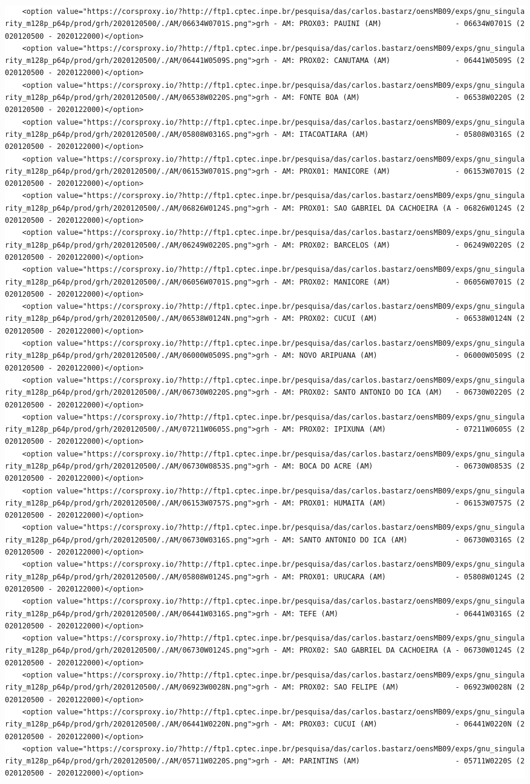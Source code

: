         <option value="https://corsproxy.io/?http://ftp1.cptec.inpe.br/pesquisa/das/carlos.bastarz/oensMB09/exps/gnu_singularity_m128p_p64p/prod/grh/2020120500/./AM/06634W0701S.png">grh - AM: PROX03: PAUINI (AM)                 - 06634W0701S (2020120500 - 2020122000)</option>
        <option value="https://corsproxy.io/?http://ftp1.cptec.inpe.br/pesquisa/das/carlos.bastarz/oensMB09/exps/gnu_singularity_m128p_p64p/prod/grh/2020120500/./AM/06441W0509S.png">grh - AM: PROX02: CANUTAMA (AM)               - 06441W0509S (2020120500 - 2020122000)</option>
        <option value="https://corsproxy.io/?http://ftp1.cptec.inpe.br/pesquisa/das/carlos.bastarz/oensMB09/exps/gnu_singularity_m128p_p64p/prod/grh/2020120500/./AM/06538W0220S.png">grh - AM: FONTE BOA (AM)                      - 06538W0220S (2020120500 - 2020122000)</option>
        <option value="https://corsproxy.io/?http://ftp1.cptec.inpe.br/pesquisa/das/carlos.bastarz/oensMB09/exps/gnu_singularity_m128p_p64p/prod/grh/2020120500/./AM/05808W0316S.png">grh - AM: ITACOATIARA (AM)                    - 05808W0316S (2020120500 - 2020122000)</option>
        <option value="https://corsproxy.io/?http://ftp1.cptec.inpe.br/pesquisa/das/carlos.bastarz/oensMB09/exps/gnu_singularity_m128p_p64p/prod/grh/2020120500/./AM/06153W0701S.png">grh - AM: PROX01: MANICORE (AM)               - 06153W0701S (2020120500 - 2020122000)</option>
        <option value="https://corsproxy.io/?http://ftp1.cptec.inpe.br/pesquisa/das/carlos.bastarz/oensMB09/exps/gnu_singularity_m128p_p64p/prod/grh/2020120500/./AM/06826W0124S.png">grh - AM: PROX01: SAO GABRIEL DA CACHOEIRA (A - 06826W0124S (2020120500 - 2020122000)</option>
        <option value="https://corsproxy.io/?http://ftp1.cptec.inpe.br/pesquisa/das/carlos.bastarz/oensMB09/exps/gnu_singularity_m128p_p64p/prod/grh/2020120500/./AM/06249W0220S.png">grh - AM: PROX02: BARCELOS (AM)               - 06249W0220S (2020120500 - 2020122000)</option>
        <option value="https://corsproxy.io/?http://ftp1.cptec.inpe.br/pesquisa/das/carlos.bastarz/oensMB09/exps/gnu_singularity_m128p_p64p/prod/grh/2020120500/./AM/06056W0701S.png">grh - AM: PROX02: MANICORE (AM)               - 06056W0701S (2020120500 - 2020122000)</option>
        <option value="https://corsproxy.io/?http://ftp1.cptec.inpe.br/pesquisa/das/carlos.bastarz/oensMB09/exps/gnu_singularity_m128p_p64p/prod/grh/2020120500/./AM/06538W0124N.png">grh - AM: PROX02: CUCUI (AM)                  - 06538W0124N (2020120500 - 2020122000)</option>
        <option value="https://corsproxy.io/?http://ftp1.cptec.inpe.br/pesquisa/das/carlos.bastarz/oensMB09/exps/gnu_singularity_m128p_p64p/prod/grh/2020120500/./AM/06000W0509S.png">grh - AM: NOVO ARIPUANA (AM)                  - 06000W0509S (2020120500 - 2020122000)</option>
        <option value="https://corsproxy.io/?http://ftp1.cptec.inpe.br/pesquisa/das/carlos.bastarz/oensMB09/exps/gnu_singularity_m128p_p64p/prod/grh/2020120500/./AM/06730W0220S.png">grh - AM: PROX02: SANTO ANTONIO DO ICA (AM)   - 06730W0220S (2020120500 - 2020122000)</option>
        <option value="https://corsproxy.io/?http://ftp1.cptec.inpe.br/pesquisa/das/carlos.bastarz/oensMB09/exps/gnu_singularity_m128p_p64p/prod/grh/2020120500/./AM/07211W0605S.png">grh - AM: PROX02: IPIXUNA (AM)                - 07211W0605S (2020120500 - 2020122000)</option>
        <option value="https://corsproxy.io/?http://ftp1.cptec.inpe.br/pesquisa/das/carlos.bastarz/oensMB09/exps/gnu_singularity_m128p_p64p/prod/grh/2020120500/./AM/06730W0853S.png">grh - AM: BOCA DO ACRE (AM)                   - 06730W0853S (2020120500 - 2020122000)</option>
        <option value="https://corsproxy.io/?http://ftp1.cptec.inpe.br/pesquisa/das/carlos.bastarz/oensMB09/exps/gnu_singularity_m128p_p64p/prod/grh/2020120500/./AM/06153W0757S.png">grh - AM: PROX01: HUMAITA (AM)                - 06153W0757S (2020120500 - 2020122000)</option>
        <option value="https://corsproxy.io/?http://ftp1.cptec.inpe.br/pesquisa/das/carlos.bastarz/oensMB09/exps/gnu_singularity_m128p_p64p/prod/grh/2020120500/./AM/06730W0316S.png">grh - AM: SANTO ANTONIO DO ICA (AM)           - 06730W0316S (2020120500 - 2020122000)</option>
        <option value="https://corsproxy.io/?http://ftp1.cptec.inpe.br/pesquisa/das/carlos.bastarz/oensMB09/exps/gnu_singularity_m128p_p64p/prod/grh/2020120500/./AM/05808W0124S.png">grh - AM: PROX01: URUCARA (AM)                - 05808W0124S (2020120500 - 2020122000)</option>
        <option value="https://corsproxy.io/?http://ftp1.cptec.inpe.br/pesquisa/das/carlos.bastarz/oensMB09/exps/gnu_singularity_m128p_p64p/prod/grh/2020120500/./AM/06441W0316S.png">grh - AM: TEFE (AM)                           - 06441W0316S (2020120500 - 2020122000)</option>
        <option value="https://corsproxy.io/?http://ftp1.cptec.inpe.br/pesquisa/das/carlos.bastarz/oensMB09/exps/gnu_singularity_m128p_p64p/prod/grh/2020120500/./AM/06730W0124S.png">grh - AM: PROX02: SAO GABRIEL DA CACHOEIRA (A - 06730W0124S (2020120500 - 2020122000)</option>
        <option value="https://corsproxy.io/?http://ftp1.cptec.inpe.br/pesquisa/das/carlos.bastarz/oensMB09/exps/gnu_singularity_m128p_p64p/prod/grh/2020120500/./AM/06923W0028N.png">grh - AM: PROX02: SAO FELIPE (AM)             - 06923W0028N (2020120500 - 2020122000)</option>
        <option value="https://corsproxy.io/?http://ftp1.cptec.inpe.br/pesquisa/das/carlos.bastarz/oensMB09/exps/gnu_singularity_m128p_p64p/prod/grh/2020120500/./AM/06441W0220N.png">grh - AM: PROX03: CUCUI (AM)                  - 06441W0220N (2020120500 - 2020122000)</option>
        <option value="https://corsproxy.io/?http://ftp1.cptec.inpe.br/pesquisa/das/carlos.bastarz/oensMB09/exps/gnu_singularity_m128p_p64p/prod/grh/2020120500/./AM/05711W0220S.png">grh - AM: PARINTINS (AM)                      - 05711W0220S (2020120500 - 2020122000)</option>
